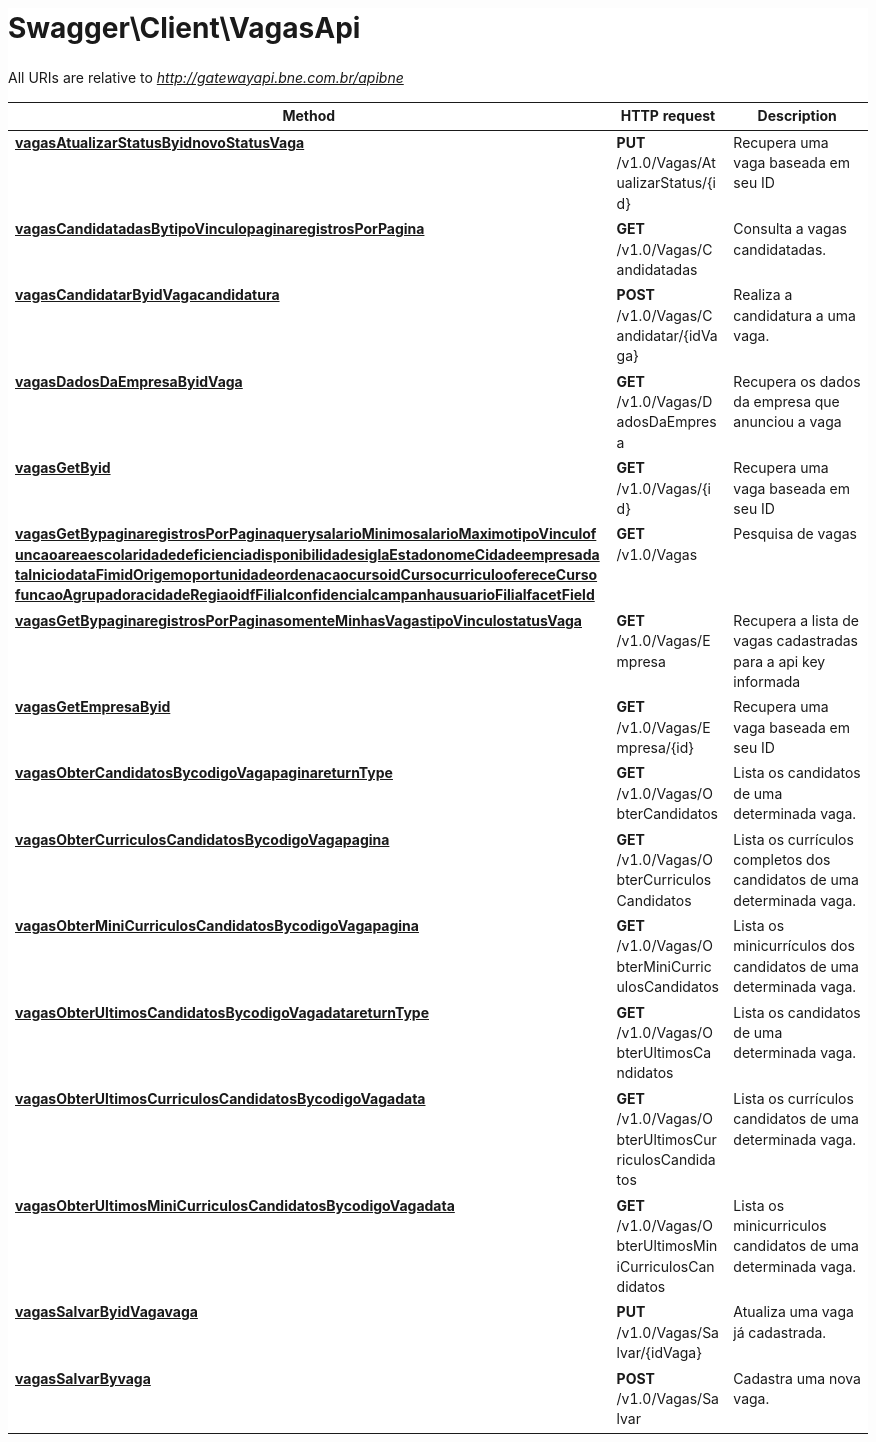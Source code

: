 # Swagger\Client\VagasApi

All URIs are relative to *http://gatewayapi.bne.com.br/apibne*

Method | HTTP request | Description
------------- | ------------- | -------------
[**vagasAtualizarStatusByidnovoStatusVaga**](VagasApi.md#vagasAtualizarStatusByidnovoStatusVaga) | **PUT** /v1.0/Vagas/AtualizarStatus/{id} | Recupera uma vaga baseada em seu ID
[**vagasCandidatadasBytipoVinculopaginaregistrosPorPagina**](VagasApi.md#vagasCandidatadasBytipoVinculopaginaregistrosPorPagina) | **GET** /v1.0/Vagas/Candidatadas | Consulta a vagas candidatadas.
[**vagasCandidatarByidVagacandidatura**](VagasApi.md#vagasCandidatarByidVagacandidatura) | **POST** /v1.0/Vagas/Candidatar/{idVaga} | Realiza a candidatura a uma vaga.
[**vagasDadosDaEmpresaByidVaga**](VagasApi.md#vagasDadosDaEmpresaByidVaga) | **GET** /v1.0/Vagas/DadosDaEmpresa | Recupera os dados da empresa que anunciou a vaga
[**vagasGetByid**](VagasApi.md#vagasGetByid) | **GET** /v1.0/Vagas/{id} | Recupera uma vaga baseada em seu ID
[**vagasGetBypaginaregistrosPorPaginaquerysalarioMinimosalarioMaximotipoVinculofuncaoareaescolaridadedeficienciadisponibilidadesiglaEstadonomeCidadeempresadataIniciodataFimidOrigemoportunidadeordenacaocursoidCursocurriculoofereceCursofuncaoAgrupadoracidadeRegiaoidfFilialconfidencialcampanhausuarioFilialfacetField**](VagasApi.md#vagasGetBypaginaregistrosPorPaginaquerysalarioMinimosalarioMaximotipoVinculofuncaoareaescolaridadedeficienciadisponibilidadesiglaEstadonomeCidadeempresadataIniciodataFimidOrigemoportunidadeordenacaocursoidCursocurriculoofereceCursofuncaoAgrupadoracidadeRegiaoidfFilialconfidencialcampanhausuarioFilialfacetField) | **GET** /v1.0/Vagas | Pesquisa de vagas
[**vagasGetBypaginaregistrosPorPaginasomenteMinhasVagastipoVinculostatusVaga**](VagasApi.md#vagasGetBypaginaregistrosPorPaginasomenteMinhasVagastipoVinculostatusVaga) | **GET** /v1.0/Vagas/Empresa | Recupera a lista de vagas cadastradas para a api key informada
[**vagasGetEmpresaByid**](VagasApi.md#vagasGetEmpresaByid) | **GET** /v1.0/Vagas/Empresa/{id} | Recupera uma vaga baseada em seu ID
[**vagasObterCandidatosBycodigoVagapaginareturnType**](VagasApi.md#vagasObterCandidatosBycodigoVagapaginareturnType) | **GET** /v1.0/Vagas/ObterCandidatos | Lista os candidatos de uma determinada vaga.
[**vagasObterCurriculosCandidatosBycodigoVagapagina**](VagasApi.md#vagasObterCurriculosCandidatosBycodigoVagapagina) | **GET** /v1.0/Vagas/ObterCurriculosCandidatos | Lista os currículos completos dos candidatos de uma determinada vaga.
[**vagasObterMiniCurriculosCandidatosBycodigoVagapagina**](VagasApi.md#vagasObterMiniCurriculosCandidatosBycodigoVagapagina) | **GET** /v1.0/Vagas/ObterMiniCurriculosCandidatos | Lista os minicurrículos dos candidatos de uma determinada vaga.
[**vagasObterUltimosCandidatosBycodigoVagadatareturnType**](VagasApi.md#vagasObterUltimosCandidatosBycodigoVagadatareturnType) | **GET** /v1.0/Vagas/ObterUltimosCandidatos | Lista os candidatos de uma determinada vaga.
[**vagasObterUltimosCurriculosCandidatosBycodigoVagadata**](VagasApi.md#vagasObterUltimosCurriculosCandidatosBycodigoVagadata) | **GET** /v1.0/Vagas/ObterUltimosCurriculosCandidatos | Lista os currículos candidatos de uma determinada vaga.
[**vagasObterUltimosMiniCurriculosCandidatosBycodigoVagadata**](VagasApi.md#vagasObterUltimosMiniCurriculosCandidatosBycodigoVagadata) | **GET** /v1.0/Vagas/ObterUltimosMiniCurriculosCandidatos | Lista os minicurriculos candidatos de uma determinada vaga.
[**vagasSalvarByidVagavaga**](VagasApi.md#vagasSalvarByidVagavaga) | **PUT** /v1.0/Vagas/Salvar/{idVaga} | Atualiza uma vaga já cadastrada.
[**vagasSalvarByvaga**](VagasApi.md#vagasSalvarByvaga) | **POST** /v1.0/Vagas/Salvar | Cadastra uma nova vaga.
